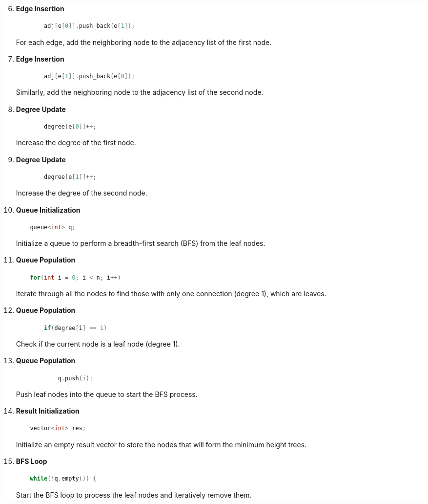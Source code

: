 6. **Edge Insertion**
	```cpp
	        adj[e[0]].push_back(e[1]);
	```
	For each edge, add the neighboring node to the adjacency list of the first node.

7. **Edge Insertion**
	```cpp
	        adj[e[1]].push_back(e[0]);
	```
	Similarly, add the neighboring node to the adjacency list of the second node.

8. **Degree Update**
	```cpp
	        degree[e[0]]++;
	```
	Increase the degree of the first node.

9. **Degree Update**
	```cpp
	        degree[e[1]]++;
	```
	Increase the degree of the second node.

10. **Queue Initialization**
	```cpp
	    queue<int> q;
	```
	Initialize a queue to perform a breadth-first search (BFS) from the leaf nodes.

11. **Queue Population**
	```cpp
	    for(int i = 0; i < n; i++)
	```
	Iterate through all the nodes to find those with only one connection (degree 1), which are leaves.

12. **Queue Population**
	```cpp
	        if(degree[i] == 1)
	```
	Check if the current node is a leaf node (degree 1).

13. **Queue Population**
	```cpp
	            q.push(i);
	```
	Push leaf nodes into the queue to start the BFS process.

14. **Result Initialization**
	```cpp
	    vector<int> res;
	```
	Initialize an empty result vector to store the nodes that will form the minimum height trees.

15. **BFS Loop**
	```cpp
	    while(!q.empty()) {
	```
	Start the BFS loop to process the leaf nodes and iteratively remove them.
